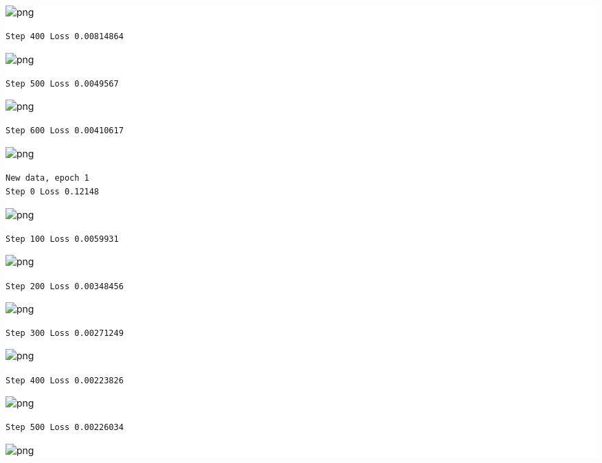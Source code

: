 

![png](RNN_files/RNN_6_9.png)


    Step 400 Loss 0.00814864



![png](RNN_files/RNN_6_11.png)


    Step 500 Loss 0.0049567



![png](RNN_files/RNN_6_13.png)


    Step 600 Loss 0.00410617



![png](RNN_files/RNN_6_15.png)


    New data, epoch 1
    Step 0 Loss 0.12148



![png](RNN_files/RNN_6_17.png)


    Step 100 Loss 0.0059931



![png](RNN_files/RNN_6_19.png)


    Step 200 Loss 0.00348456



![png](RNN_files/RNN_6_21.png)


    Step 300 Loss 0.00271249



![png](RNN_files/RNN_6_23.png)


    Step 400 Loss 0.00223826



![png](RNN_files/RNN_6_25.png)


    Step 500 Loss 0.00226034



![png](RNN_files/RNN_6_27.png)
